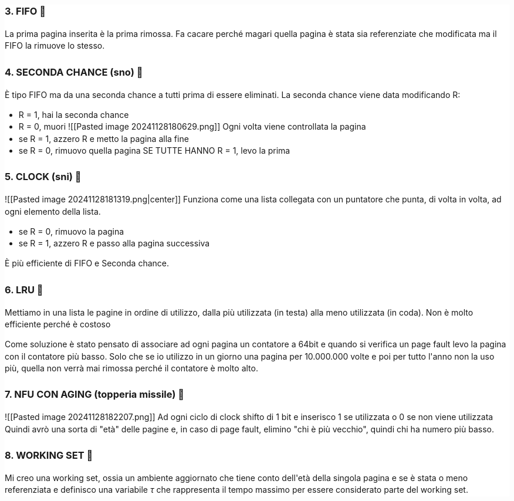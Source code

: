 ### 3. FIFO 💩
La prima pagina inserita è la prima rimossa.
Fa cacare perché magari quella pagina è stata sia referenziate che modificata ma il FIFO la rimuove lo stesso.


### 4. SECONDA CHANCE (sno) 💩
È tipo FIFO ma da una seconda chance a tutti prima di essere eliminati.
La seconda chance viene data modificando R:
- R = 1, hai la seconda chance
- R = 0, muori
![[Pasted image 20241128180629.png]]
Ogni volta viene controllata la pagina
- se R = 1, azzero R e metto la pagina alla fine
- se R = 0, rimuovo quella pagina
SE TUTTE HANNO R = 1, levo la prima


### 5. CLOCK (sni) 👑
![[Pasted image 20241128181319.png|center]]
Funziona come una lista collegata con un puntatore che punta, di volta in volta, ad ogni elemento della lista.
- se R = 0, rimuovo la pagina
- se R = 1, azzero R e passo alla pagina successiva

È più efficiente di FIFO e Seconda chance.


### 6. LRU 💩
Mettiamo in una lista le pagine in ordine di utilizzo, dalla più utilizzata (in testa) alla meno utilizzata (in coda).
Non è molto efficiente perché è costoso 

Come soluzione è stato pensato di associare ad ogni pagina un contatore a 64bit e quando si verifica un page fault levo la pagina con il contatore più basso. 
Solo che se io utilizzo in un giorno una pagina per 10.000.000 volte e poi per tutto l'anno non la uso più, quella non verrà mai rimossa perché il contatore è molto alto.


### 7. NFU CON AGING (topperia missile) 👑
![[Pasted image 20241128182207.png]]
Ad ogni ciclo di clock shifto di 1 bit e inserisco 1 se utilizzata o 0 se non viene utilizzata
Quindi avrò una sorta di "età" delle pagine e, in caso di page fault, elimino "chi è più vecchio", quindi chi ha numero più basso.


### 8. WORKING SET 👑
Mi creo una working set, ossia un ambiente aggiornato che tiene conto dell'età della singola pagina e se è stata o meno referenziata e definisco una variabile $\tau$ che rappresenta il tempo massimo per essere considerato parte del working set.
